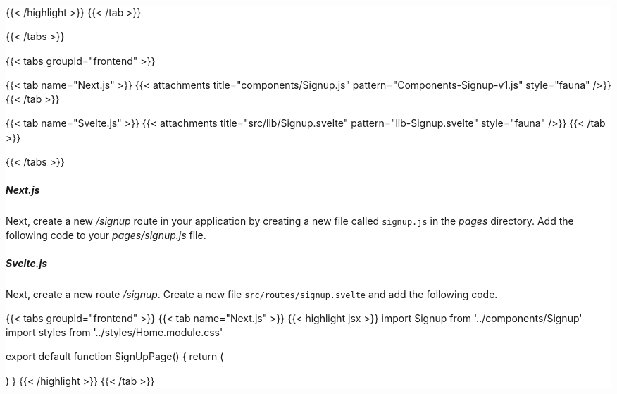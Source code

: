 <style>
  .main-container {
    margin: 20% auto 0 auto;
    max-width: 500px;
  }
</style>
{{< /highlight >}}
{{< /tab >}}

{{< /tabs >}}


{{< tabs groupId="frontend" >}}

{{< tab name="Next.js" >}}
{{< attachments
      title="components/Signup.js"
      pattern="Components-Signup-v1.js" 
      style="fauna"
/>}}
{{< /tab >}}

{{< tab name="Svelte.js" >}}
{{< attachments
      title="src/lib/Signup.svelte"
      pattern="lib-Signup.svelte" 
      style="fauna"
/>}}
{{< /tab >}}

{{< /tabs >}}

##### Next.js
Next, create a new */signup* route in your application by creating a new file called `signup.js` in the *pages* directory. Add the following code to your *pages/signup.js* file. 

##### Svelte.js
Next, create a new route */signup*. Create a new file `src/routes/signup.svelte` and add the following code.

{{< tabs groupId="frontend" >}}
{{< tab name="Next.js" >}}
{{< highlight jsx >}}
import Signup from '../components/Signup'
import styles from '../styles/Home.module.css'

export default function SignUpPage() {
  return (
    <div className={styles.container}>
      <Signup />
    </div>
  )
}
{{< /highlight >}}
{{< /tab >}}
